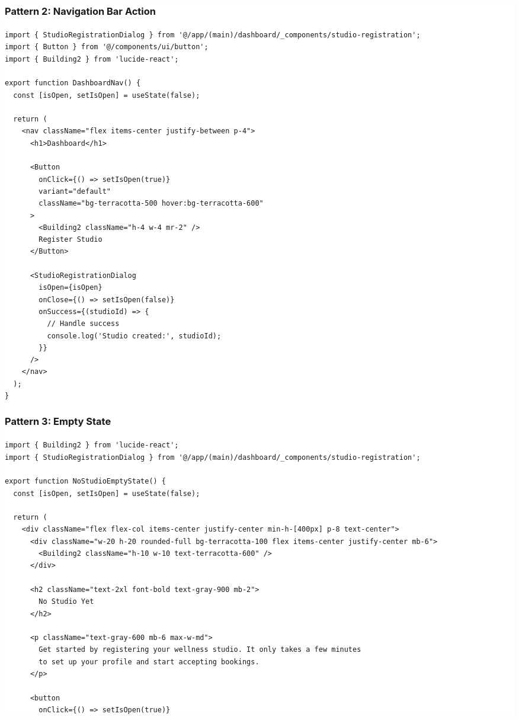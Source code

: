 ### Pattern 2: Navigation Bar Action

```tsx
import { StudioRegistrationDialog } from '@/app/(main)/dashboard/_components/studio-registration';
import { Button } from '@/components/ui/button';
import { Building2 } from 'lucide-react';

export function DashboardNav() {
  const [isOpen, setIsOpen] = useState(false);

  return (
    <nav className="flex items-center justify-between p-4">
      <h1>Dashboard</h1>

      <Button
        onClick={() => setIsOpen(true)}
        variant="default"
        className="bg-terracotta-500 hover:bg-terracotta-600"
      >
        <Building2 className="h-4 w-4 mr-2" />
        Register Studio
      </Button>

      <StudioRegistrationDialog
        isOpen={isOpen}
        onClose={() => setIsOpen(false)}
        onSuccess={(studioId) => {
          // Handle success
          console.log('Studio created:', studioId);
        }}
      />
    </nav>
  );
}
```

### Pattern 3: Empty State

```tsx
import { Building2 } from 'lucide-react';
import { StudioRegistrationDialog } from '@/app/(main)/dashboard/_components/studio-registration';

export function NoStudioEmptyState() {
  const [isOpen, setIsOpen] = useState(false);

  return (
    <div className="flex flex-col items-center justify-center min-h-[400px] p-8 text-center">
      <div className="w-20 h-20 rounded-full bg-terracotta-100 flex items-center justify-center mb-6">
        <Building2 className="h-10 w-10 text-terracotta-600" />
      </div>

      <h2 className="text-2xl font-bold text-gray-900 mb-2">
        No Studio Yet
      </h2>

      <p className="text-gray-600 mb-6 max-w-md">
        Get started by registering your wellness studio. It only takes a few minutes
        to set up your profile and start accepting bookings.
      </p>

      <button
        onClick={() => setIsOpen(true)}
```